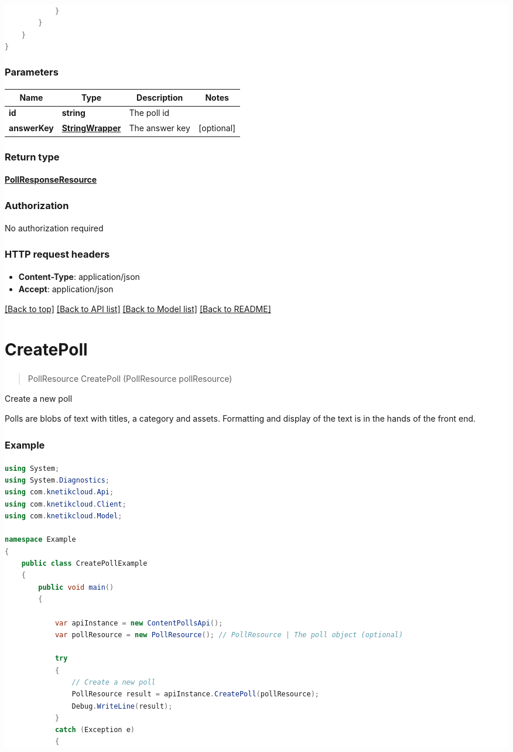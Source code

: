 ```csharp
            }
        }
    }
}
```

### Parameters

Name | Type | Description  | Notes
------------- | ------------- | ------------- | -------------
 **id** | **string**| The poll id | 
 **answerKey** | [**StringWrapper**](StringWrapper.md)| The answer key | [optional] 

### Return type

[**PollResponseResource**](PollResponseResource.md)

### Authorization

No authorization required

### HTTP request headers

 - **Content-Type**: application/json
 - **Accept**: application/json

[[Back to top]](#) [[Back to API list]](../README.md#documentation-for-api-endpoints) [[Back to Model list]](../README.md#documentation-for-models) [[Back to README]](../README.md)

<a name="createpoll"></a>
# **CreatePoll**
> PollResource CreatePoll (PollResource pollResource)

Create a new poll

Polls are blobs of text with titles, a category and assets. Formatting and display of the text is in the hands of the front end.

### Example
```csharp
using System;
using System.Diagnostics;
using com.knetikcloud.Api;
using com.knetikcloud.Client;
using com.knetikcloud.Model;

namespace Example
{
    public class CreatePollExample
    {
        public void main()
        {
            
            var apiInstance = new ContentPollsApi();
            var pollResource = new PollResource(); // PollResource | The poll object (optional) 

            try
            {
                // Create a new poll
                PollResource result = apiInstance.CreatePoll(pollResource);
                Debug.WriteLine(result);
            }
            catch (Exception e)
            {
```